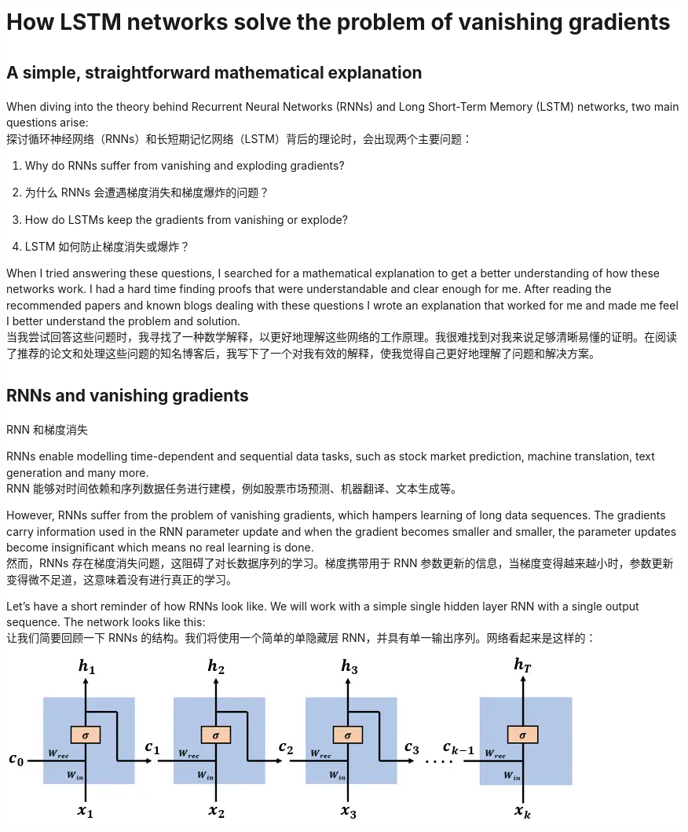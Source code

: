 # How LSTM networks solve the problem of vanishing gradients

## A simple, straightforward mathematical explanation  

When diving into the theory behind Recurrent Neural Networks (RNNs) and Long Short-Term Memory (LSTM) networks, two main questions arise:  
探讨循环神经网络（RNNs）和长短期记忆网络（LSTM）背后的理论时，会出现两个主要问题：

1. Why do RNNs suffer from vanishing and exploding gradients?  
1. 为什么 RNNs 会遭遇梯度消失和梯度爆炸的问题？

2. How do LSTMs keep the gradients from vanishing or explode?  
2. LSTM 如何防止梯度消失或爆炸？

When I tried answering these questions, I searched for a mathematical explanation to get a better understanding of how these networks work. I had a hard time finding proofs that were understandable and clear enough for me. After reading the recommended papers and known blogs dealing with these questions I wrote an explanation that worked for me and made me feel I better understand the problem and solution.  
当我尝试回答这些问题时，我寻找了一种数学解释，以更好地理解这些网络的工作原理。我很难找到对我来说足够清晰易懂的证明。在阅读了推荐的论文和处理这些问题的知名博客后，我写下了一个对我有效的解释，使我觉得自己更好地理解了问题和解决方案。

## RNNs and vanishing gradients  
RNN 和梯度消失

RNNs enable modelling time-dependent and sequential data tasks, such as stock market prediction, machine translation, text generation and many more.  
RNN 能够对时间依赖和序列数据任务进行建模，例如股票市场预测、机器翻译、文本生成等。

However, RNNs suffer from the problem of vanishing gradients, which hampers learning of long data sequences. The gradients carry information used in the RNN parameter update and when the gradient becomes smaller and smaller, the parameter updates become insignificant which means no real learning is done.  
然而，RNNs 存在梯度消失问题，这阻碍了对长数据序列的学习。梯度携带用于 RNN 参数更新的信息，当梯度变得越来越小时，参数更新变得微不足道，这意味着没有进行真正的学习。

Let’s have a short reminder of how RNNs look like. We will work with a simple single hidden layer RNN with a single output sequence. The network looks like this:  
让我们简要回顾一下 RNNs 的结构。我们将使用一个简单的单隐藏层 RNN，并具有单一输出序列。网络看起来是这样的：

![](assets/c041d3a9cdbc8f78cbbb124486c80534_MD5.webp)
